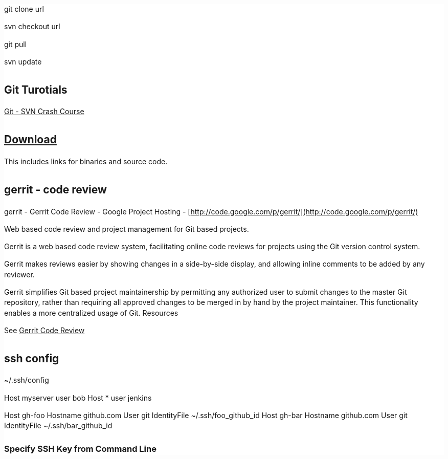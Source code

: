 git clone url

svn checkout url

git pull

svn update

Git Turotials
-------------

[Git - SVN Crash Course](http://git.or.cz/course/svn.html)

[Download](http://git-scm.com/download)
---------------------------------------

This includes links for binaries and source code.

gerrit - code review
--------------------

gerrit - Gerrit Code Review - Google Project Hosting - [http://code.google.com/p/gerrit/](http://code.google.com/p/gerrit/)

Web based code review and project management for Git based projects.

Gerrit is a web based code review system, facilitating online code reviews for projects using the Git version control system.

Gerrit makes reviews easier by showing changes in a side-by-side display, and allowing inline comments to be added by any reviewer.

Gerrit simplifies Git based project maintainership by permitting any authorized user to submit changes to the master Git repository, rather than requiring all approved changes to be merged in by hand by the project maintainer. This functionality enables a more centralized usage of Git. Resources

See [Gerrit Code Review](https://aznot.com/Gerrit_Code_Review "Gerrit Code Review")

ssh config
----------

~/.ssh/config

Host myserver
  user bob
Host \*
  user jenkins

Host gh-foo
    Hostname github.com
    User git
    IdentityFile ~/.ssh/foo\_github\_id
Host gh-bar
    Hostname github.com
    User git
    IdentityFile ~/.ssh/bar\_github\_id

### Specify SSH Key from Command Line

